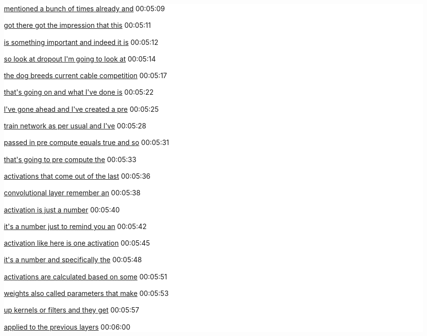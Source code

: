 [mentioned a bunch of times already and](https://www.youtube.com/watch?v=gbceqO8PpBg#t=00h05m09s)
00:05:09

[got there got the impression that this](https://www.youtube.com/watch?v=gbceqO8PpBg#t=00h05m11s)
00:05:11

[is something important and indeed it is](https://www.youtube.com/watch?v=gbceqO8PpBg#t=00h05m12s)
00:05:12

[so look at dropout I'm going to look at](https://www.youtube.com/watch?v=gbceqO8PpBg#t=00h05m14s)
00:05:14

[the dog breeds current cable competition](https://www.youtube.com/watch?v=gbceqO8PpBg#t=00h05m17s)
00:05:17

[that's going on and what I've done is](https://www.youtube.com/watch?v=gbceqO8PpBg#t=00h05m22s)
00:05:22

[I've gone ahead and I've created a pre](https://www.youtube.com/watch?v=gbceqO8PpBg#t=00h05m25s)
00:05:25

[train network as per usual and I've](https://www.youtube.com/watch?v=gbceqO8PpBg#t=00h05m28s)
00:05:28

[passed in pre compute equals true and so](https://www.youtube.com/watch?v=gbceqO8PpBg#t=00h05m31s)
00:05:31

[that's going to pre compute the](https://www.youtube.com/watch?v=gbceqO8PpBg#t=00h05m33s)
00:05:33

[activations that come out of the last](https://www.youtube.com/watch?v=gbceqO8PpBg#t=00h05m36s)
00:05:36

[convolutional layer remember an](https://www.youtube.com/watch?v=gbceqO8PpBg#t=00h05m38s)
00:05:38

[activation is just a number](https://www.youtube.com/watch?v=gbceqO8PpBg#t=00h05m40s)
00:05:40

[it's a number just to remind you an](https://www.youtube.com/watch?v=gbceqO8PpBg#t=00h05m42s)
00:05:42

[activation like here is one activation](https://www.youtube.com/watch?v=gbceqO8PpBg#t=00h05m45s)
00:05:45

[it's a number and specifically the](https://www.youtube.com/watch?v=gbceqO8PpBg#t=00h05m48s)
00:05:48

[activations are calculated based on some](https://www.youtube.com/watch?v=gbceqO8PpBg#t=00h05m51s)
00:05:51

[weights also called parameters that make](https://www.youtube.com/watch?v=gbceqO8PpBg#t=00h05m53s)
00:05:53

[up kernels or filters and they get](https://www.youtube.com/watch?v=gbceqO8PpBg#t=00h05m57s)
00:05:57

[applied to the previous layers](https://www.youtube.com/watch?v=gbceqO8PpBg#t=00h06m00s)
00:06:00
